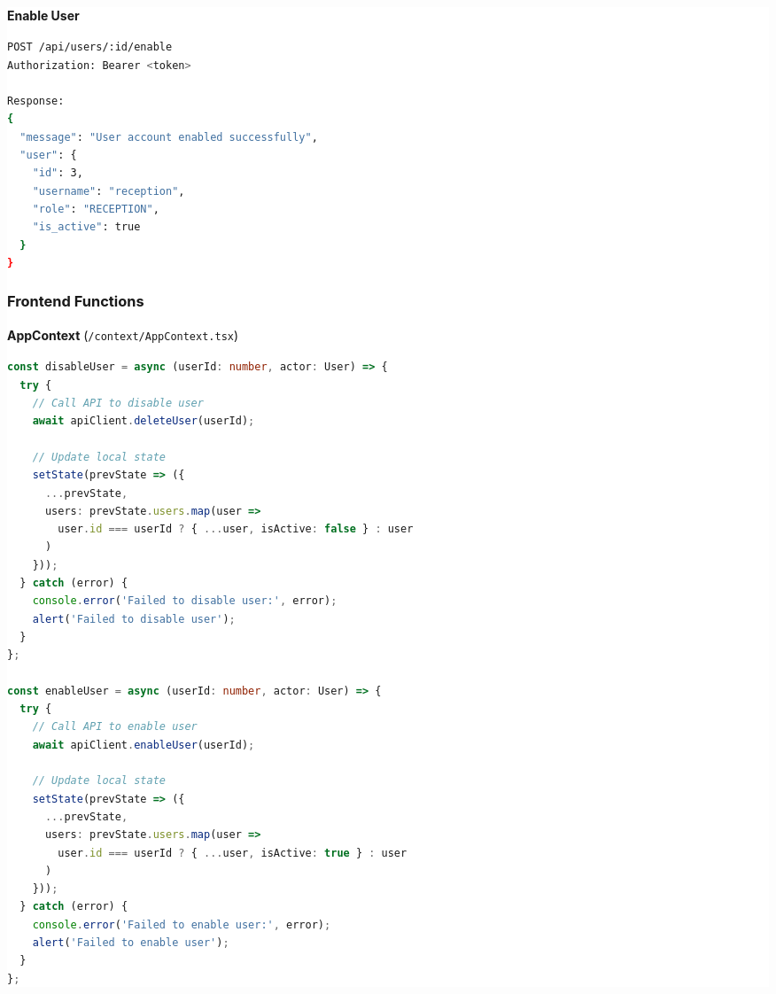 **Enable User**
```bash
POST /api/users/:id/enable
Authorization: Bearer <token>

Response:
{
  "message": "User account enabled successfully",
  "user": {
    "id": 3,
    "username": "reception",
    "role": "RECEPTION",
    "is_active": true
  }
}
```

### Frontend Functions

**AppContext** (`/context/AppContext.tsx`)
```typescript
const disableUser = async (userId: number, actor: User) => {
  try {
    // Call API to disable user
    await apiClient.deleteUser(userId);
    
    // Update local state
    setState(prevState => ({
      ...prevState,
      users: prevState.users.map(user =>
        user.id === userId ? { ...user, isActive: false } : user
      )
    }));
  } catch (error) {
    console.error('Failed to disable user:', error);
    alert('Failed to disable user');
  }
};

const enableUser = async (userId: number, actor: User) => {
  try {
    // Call API to enable user
    await apiClient.enableUser(userId);
    
    // Update local state
    setState(prevState => ({
      ...prevState,
      users: prevState.users.map(user =>
        user.id === userId ? { ...user, isActive: true } : user
      )
    }));
  } catch (error) {
    console.error('Failed to enable user:', error);
    alert('Failed to enable user');
  }
};
```

